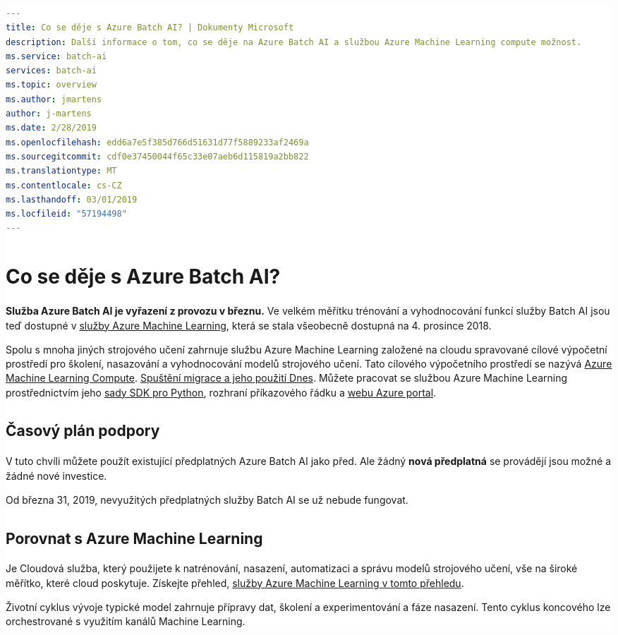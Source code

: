 ```yaml
---
title: Co se děje s Azure Batch AI? | Dokumenty Microsoft
description: Další informace o tom, co se děje na Azure Batch AI a službou Azure Machine Learning compute možnost.
ms.service: batch-ai
services: batch-ai
ms.topic: overview
ms.author: jmartens
author: j-martens
ms.date: 2/28/2019
ms.openlocfilehash: edd6a7e5f385d766d51631d77f5889233af2469a
ms.sourcegitcommit: cdf0e37450044f65c33e07aeb6d115819a2bb822
ms.translationtype: MT
ms.contentlocale: cs-CZ
ms.lasthandoff: 03/01/2019
ms.locfileid: "57194498"
---
```

# <a name="whats-happening-to-azure-batch-ai"></a>Co se děje s Azure Batch AI?

**Služba Azure Batch AI je vyřazení z provozu v březnu.** Ve velkém měřítku trénování a vyhodnocování funkcí služby Batch AI jsou teď dostupné v [služby Azure Machine Learning](../machine-learning/service/overview-what-is-azure-ml.md), která se stala všeobecně dostupná na 4. prosince 2018.

Spolu s mnoha jiných strojového učení zahrnuje službu Azure Machine Learning založené na cloudu spravované cílové výpočetní prostředí pro školení, nasazování a vyhodnocování modelů strojového učení. Tato cílového výpočetního prostředí se nazývá [Azure Machine Learning Compute](../machine-learning/service/how-to-set-up-training-targets.md#amlcompute). [Spuštění migrace a jeho použití Dnes](#migrate). Můžete pracovat se službou Azure Machine Learning prostřednictvím jeho [sady SDK pro Python](../machine-learning/service/quickstart-create-workspace-with-python.md), rozhraní příkazového řádku a [webu Azure portal](../machine-learning/service/quickstart-get-started.md).

## <a name="support-timeline"></a>Časový plán podpory

V tuto chvíli můžete použít existující předplatných Azure Batch AI jako před. Ale žádný **nová předplatná** se provádějí jsou možné a žádné nové investice.

Od března&nbsp;31&#x2c;&nbsp;2019, nevyužitých předplatných služby Batch AI se už nebude fungovat.

## <a name="compare-to-azure-machine-learning"></a>Porovnat s Azure Machine Learning
Je Cloudová služba, který použijete k natrénování, nasazení, automatizaci a správu modelů strojového učení, vše na široké měřítko, které cloud poskytuje. Získejte přehled, [služby Azure Machine Learning v tomto přehledu](../machine-learning/service/overview-what-is-azure-ml.md).
 

Životní cyklus vývoje typické model zahrnuje přípravy dat, školení a experimentování a fáze nasazení. Tento cyklus koncového lze orchestrované s využitím kanálů Machine Learning.
